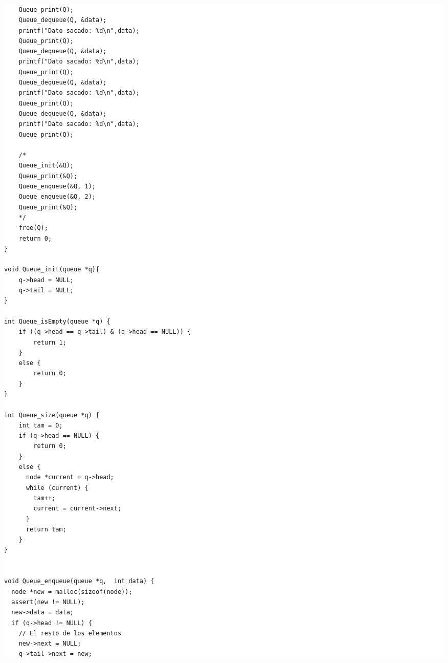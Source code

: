 ```{code-block} c 
    Queue_print(Q);    
    Queue_dequeue(Q, &data);
    printf("Dato sacado: %d\n",data);
    Queue_print(Q);    
    Queue_dequeue(Q, &data);
    printf("Dato sacado: %d\n",data);
    Queue_print(Q);    
    Queue_dequeue(Q, &data);
    printf("Dato sacado: %d\n",data);
    Queue_print(Q);    
    Queue_dequeue(Q, &data);
    printf("Dato sacado: %d\n",data);
    Queue_print(Q);

    /*
    Queue_init(&Q);
    Queue_print(&Q);
    Queue_enqueue(&Q, 1);
    Queue_enqueue(&Q, 2);
    Queue_print(&Q);
    */
    free(Q);
    return 0;
}

void Queue_init(queue *q){
    q->head = NULL;
    q->tail = NULL;
}

int Queue_isEmpty(queue *q) {
    if ((q->head == q->tail) & (q->head == NULL)) {
        return 1;
    }
    else {
        return 0;
    }
} 

int Queue_size(queue *q) {
    int tam = 0;
    if (q->head == NULL) {        
        return 0;
    } 
    else {      
      node *current = q->head;
      while (current) {
        tam++;
        current = current->next;
      } 
      return tam;
    } 
}


void Queue_enqueue(queue *q,  int data) {  
  node *new = malloc(sizeof(node));
  assert(new != NULL);
  new->data = data;
  if (q->head != NULL) {
    // El resto de los elementos
    new->next = NULL;
    q->tail->next = new;
```